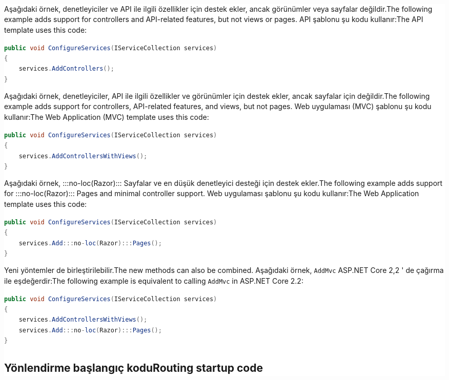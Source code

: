 <span data-ttu-id="0e18d-357">Aşağıdaki örnek, denetleyiciler ve API ile ilgili özellikler için destek ekler, ancak görünümler veya sayfalar değildir.</span><span class="sxs-lookup"><span data-stu-id="0e18d-357">The following example adds support for controllers and API-related features, but not views or pages.</span></span> <span data-ttu-id="0e18d-358">API şablonu şu kodu kullanır:</span><span class="sxs-lookup"><span data-stu-id="0e18d-358">The API template uses this code:</span></span>

```csharp
public void ConfigureServices(IServiceCollection services)
{
    services.AddControllers();
}
```

<span data-ttu-id="0e18d-359">Aşağıdaki örnek, denetleyiciler, API ile ilgili özellikler ve görünümler için destek ekler, ancak sayfalar için değildir.</span><span class="sxs-lookup"><span data-stu-id="0e18d-359">The following example adds support for controllers, API-related features, and views, but not pages.</span></span> <span data-ttu-id="0e18d-360">Web uygulaması (MVC) şablonu şu kodu kullanır:</span><span class="sxs-lookup"><span data-stu-id="0e18d-360">The Web Application (MVC) template uses this code:</span></span>

```csharp
public void ConfigureServices(IServiceCollection services)
{
    services.AddControllersWithViews();
}
```

<span data-ttu-id="0e18d-361">Aşağıdaki örnek, :::no-loc(Razor)::: Sayfalar ve en düşük denetleyici desteği için destek ekler.</span><span class="sxs-lookup"><span data-stu-id="0e18d-361">The following example adds support for :::no-loc(Razor)::: Pages and minimal controller support.</span></span> <span data-ttu-id="0e18d-362">Web uygulaması şablonu şu kodu kullanır:</span><span class="sxs-lookup"><span data-stu-id="0e18d-362">The Web Application template uses this code:</span></span>

```csharp
public void ConfigureServices(IServiceCollection services)
{
    services.Add:::no-loc(Razor):::Pages();
}
```

<span data-ttu-id="0e18d-363">Yeni yöntemler de birleştirilebilir.</span><span class="sxs-lookup"><span data-stu-id="0e18d-363">The new methods can also be combined.</span></span> <span data-ttu-id="0e18d-364">Aşağıdaki örnek, `AddMvc` ASP.NET Core 2,2 ' de çağırma ile eşdeğerdir:</span><span class="sxs-lookup"><span data-stu-id="0e18d-364">The following example is equivalent to calling `AddMvc` in ASP.NET Core 2.2:</span></span>

```csharp
public void ConfigureServices(IServiceCollection services)
{
    services.AddControllersWithViews();
    services.Add:::no-loc(Razor):::Pages();
}
```

## <a name="routing-startup-code"></a><span data-ttu-id="0e18d-365">Yönlendirme başlangıç kodu</span><span class="sxs-lookup"><span data-stu-id="0e18d-365">Routing startup code</span></span>
